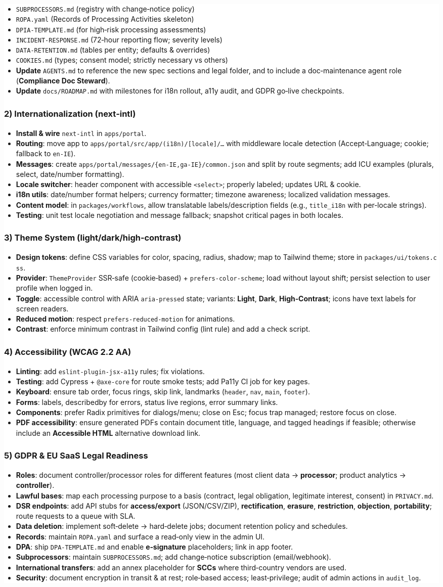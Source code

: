   - `SUBPROCESSORS.md` (registry with change‑notice policy)
  - `ROPA.yaml` (Records of Processing Activities skeleton)
  - `DPIA-TEMPLATE.md` (for high‑risk processing assessments)
  - `INCIDENT-RESPONSE.md` (72‑hour reporting flow; severity levels)
  - `DATA-RETENTION.md` (tables per entity; defaults & overrides)
  - `COOKIES.md` (types; consent model; strictly necessary vs others)
- **Update** `AGENTS.md` to reference the new spec sections and legal folder, and to include a doc‑maintenance agent role (**Compliance Doc Steward**).
- **Update** `docs/ROADMAP.md` with milestones for i18n rollout, a11y audit, and GDPR go‑live checkpoints.

### 2) Internationalization (next‑intl)
- **Install & wire** `next-intl` in `apps/portal`.
- **Routing**: move app to `apps/portal/src/app/(i18n)/[locale]/…` with middleware locale detection (Accept‑Language; cookie; fallback to `en-IE`).
- **Messages**: create `apps/portal/messages/{en-IE,ga-IE}/common.json` and split by route segments; add ICU examples (plurals, select, date/number formatting).
- **Locale switcher**: header component with accessible `<select>`; properly labeled; updates URL & cookie.
- **i18n utils**: date/number format helpers; currency formatter; timezone awareness; localized validation messages.
- **Content model**: in `packages/workflows`, allow translatable labels/description fields (e.g., `title_i18n` with per‑locale strings).
- **Testing**: unit test locale negotiation and message fallback; snapshot critical pages in both locales.

### 3) Theme System (light/dark/high‑contrast)
- **Design tokens**: define CSS variables for color, spacing, radius, shadow; map to Tailwind theme; store in `packages/ui/tokens.css`.
- **Provider**: `ThemeProvider` SSR‑safe (cookie‑based) + `prefers-color-scheme`; load without layout shift; persist selection to user profile when logged in.
- **Toggle**: accessible control with ARIA `aria-pressed` state; variants: **Light**, **Dark**, **High‑Contrast**; icons have text labels for screen readers.
- **Reduced motion**: respect `prefers-reduced-motion` for animations.
- **Contrast**: enforce minimum contrast in Tailwind config (lint rule) and add a check script.

### 4) Accessibility (WCAG 2.2 AA)
- **Linting**: add `eslint-plugin-jsx-a11y` rules; fix violations.
- **Testing**: add Cypress + `@axe-core` for route smoke tests; add Pa11y CI job for key pages.
- **Keyboard**: ensure tab order, focus rings, skip link, landmarks (`header`, `nav`, `main`, `footer`).
- **Forms**: labels, describedby for errors, status live regions, error summary links.
- **Components**: prefer Radix primitives for dialogs/menu; close on Esc; focus trap managed; restore focus on close.
- **PDF accessibility**: ensure generated PDFs contain document title, language, and tagged headings if feasible; otherwise include an **Accessible HTML** alternative download link.

### 5) GDPR & EU SaaS Legal Readiness
- **Roles**: document controller/processor roles for different features (most client data → **processor**; product analytics → **controller**).
- **Lawful bases**: map each processing purpose to a basis (contract, legal obligation, legitimate interest, consent) in `PRIVACY.md`.
- **DSR endpoints**: add API stubs for **access/export** (JSON/CSV/ZIP), **rectification**, **erasure**, **restriction**, **objection**, **portability**; route requests to a queue with SLA.
- **Data deletion**: implement soft‑delete → hard‑delete jobs; document retention policy and schedules.
- **Records**: maintain `ROPA.yaml` and surface a read‑only view in the admin UI.
- **DPA**: ship `DPA-TEMPLATE.md` and enable **e‑signature** placeholders; link in app footer.
- **Subprocessors**: maintain `SUBPROCESSORS.md`; add change‑notice subscription (email/webhook).
- **International transfers**: add an annex placeholder for **SCCs** where third‑country vendors are used.
- **Security**: document encryption in transit & at rest; role‑based access; least‑privilege; audit of admin actions in `audit_log`.